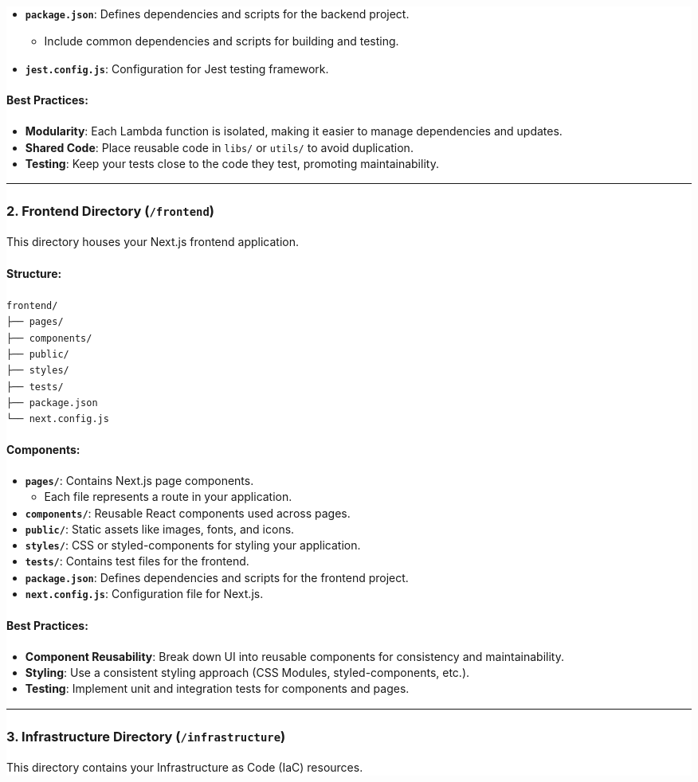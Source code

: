 - **`package.json`**: Defines dependencies and scripts for the backend project.
  - Include common dependencies and scripts for building and testing.

- **`jest.config.js`**: Configuration for Jest testing framework.

#### **Best Practices:**

- **Modularity**: Each Lambda function is isolated, making it easier to manage dependencies and updates.
- **Shared Code**: Place reusable code in `libs/` or `utils/` to avoid duplication.
- **Testing**: Keep your tests close to the code they test, promoting maintainability.

---

### **2. Frontend Directory (`/frontend`)**

This directory houses your Next.js frontend application.

#### **Structure:**

```
frontend/
├── pages/
├── components/
├── public/
├── styles/
├── tests/
├── package.json
└── next.config.js
```

#### **Components:**

- **`pages/`**: Contains Next.js page components.
  - Each file represents a route in your application.
- **`components/`**: Reusable React components used across pages.
- **`public/`**: Static assets like images, fonts, and icons.
- **`styles/`**: CSS or styled-components for styling your application.
- **`tests/`**: Contains test files for the frontend.
- **`package.json`**: Defines dependencies and scripts for the frontend project.
- **`next.config.js`**: Configuration file for Next.js.

#### **Best Practices:**

- **Component Reusability**: Break down UI into reusable components for consistency and maintainability.
- **Styling**: Use a consistent styling approach (CSS Modules, styled-components, etc.).
- **Testing**: Implement unit and integration tests for components and pages.

---

### **3. Infrastructure Directory (`/infrastructure`)**

This directory contains your Infrastructure as Code (IaC) resources.
